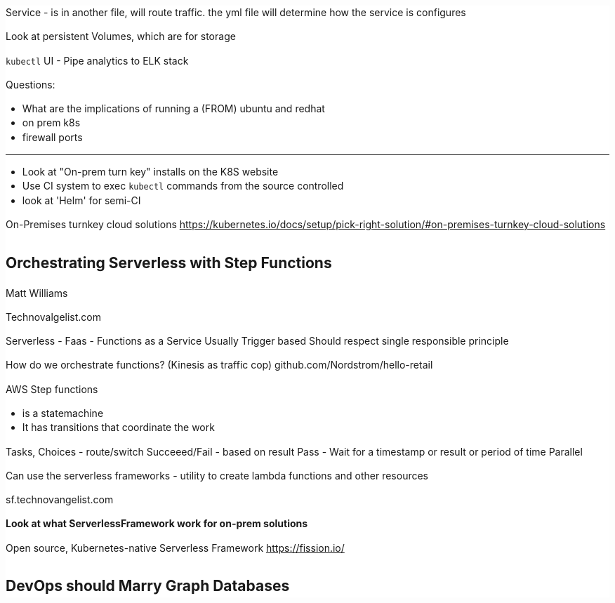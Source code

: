 Service - is in another file, will route traffic. the yml file will determine how the service is configures


Look at persistent Volumes, which are for storage

`kubectl` UI - Pipe analytics to ELK stack

Questions:
* What are the implications of running a (FROM) ubuntu and redhat
* on prem k8s
* firewall ports

-----
- Look at "On-prem turn key" installs on the K8S website
- Use CI system to exec `kubectl` commands from the source controlled 
- look at 'Helm' for semi-CI

On-Premises turnkey cloud solutions
https://kubernetes.io/docs/setup/pick-right-solution/#on-premises-turnkey-cloud-solutions


## Orchestrating Serverless with Step Functions

Matt Williams

Technovalgelist.com

Serverless - Faas - Functions as a Service
Usually Trigger based
Should respect single responsible principle

How do we orchestrate functions? 
(Kinesis as traffic cop)
github.com/Nordstrom/hello-retail

AWS Step functions 
- is a statemachine
- It has transitions that coordinate the work

Tasks, 
Choices - route/switch
Succeeed/Fail - based on result 
Pass - 
Wait for a timestamp or result or period of time
Parallel

Can use the serverless frameworks - utility to create lambda functions and other resources

sf.technovangelist.com

**Look at what ServerlessFramework work for on-prem solutions**

Open source, Kubernetes-native Serverless Framework
https://fission.io/


## DevOps should Marry Graph Databases

